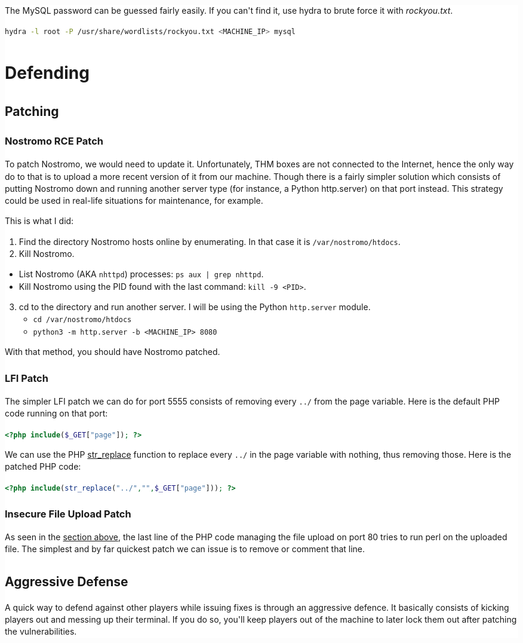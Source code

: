 The MySQL password can be guessed fairly easily. If you can't find it, use hydra to brute force it with *rockyou.txt*.
```bash
hydra -l root -P /usr/share/wordlists/rockyou.txt <MACHINE_IP> mysql
```

# Defending 
## Patching
### Nostromo RCE Patch
To patch Nostromo, we would need to update it. Unfortunately, THM boxes are not connected to the Internet, hence the only way do to that is to upload a more recent version of it from our machine. Though there is a fairly simpler solution which consists of putting Nostromo down and running another server type (for instance, a Python http.server) on that port instead. This strategy could be used in real-life situations for maintenance, for example.

This is what I did: 
1. Find the directory Nostromo hosts online by enumerating. In that case it is `/var/nostromo/htdocs`.
2. Kill Nostromo.
  - List Nostromo (AKA `nhttpd`) processes: `ps aux | grep nhttpd`. 
  - Kill Nostromo using the PID found with the last command: `kill -9 <PID>`.
3. cd to the directory and run another server. I will be using the Python `http.server` module.
   -  `cd /var/nostromo/htdocs`
   -  `python3 -m http.server -b <MACHINE_IP> 8080`

With that method, you should have Nostromo patched.

### LFI Patch
The simpler LFI patch we can do for port 5555 consists of removing every `../` from the page variable. Here is the default PHP code running on that port:

```php
<?php include($_GET["page"]); ?>
```

We can use the PHP [str_replace](https://www.php.net/manual/fr/function.str-replace.php) function to replace every `../` in the page variable with nothing, thus removing those. Here is the patched PHP code:

```php
<?php include(str_replace("../","",$_GET["page"])); ?>
```

### Insecure File Upload Patch
As seen in the [section above](#port-80-insecure-file-upload), the last line of the PHP code managing the file upload on port 80 tries to run perl on the uploaded file. The simplest and by far quickest patch we can issue is to remove or comment that line.

## Aggressive Defense
A quick way to defend against other players while issuing fixes is through an aggressive defence. It basically consists of kicking players out and messing up their terminal. If you do so, you'll keep players out of the machine to later lock them out after patching the vulnerabilities.
